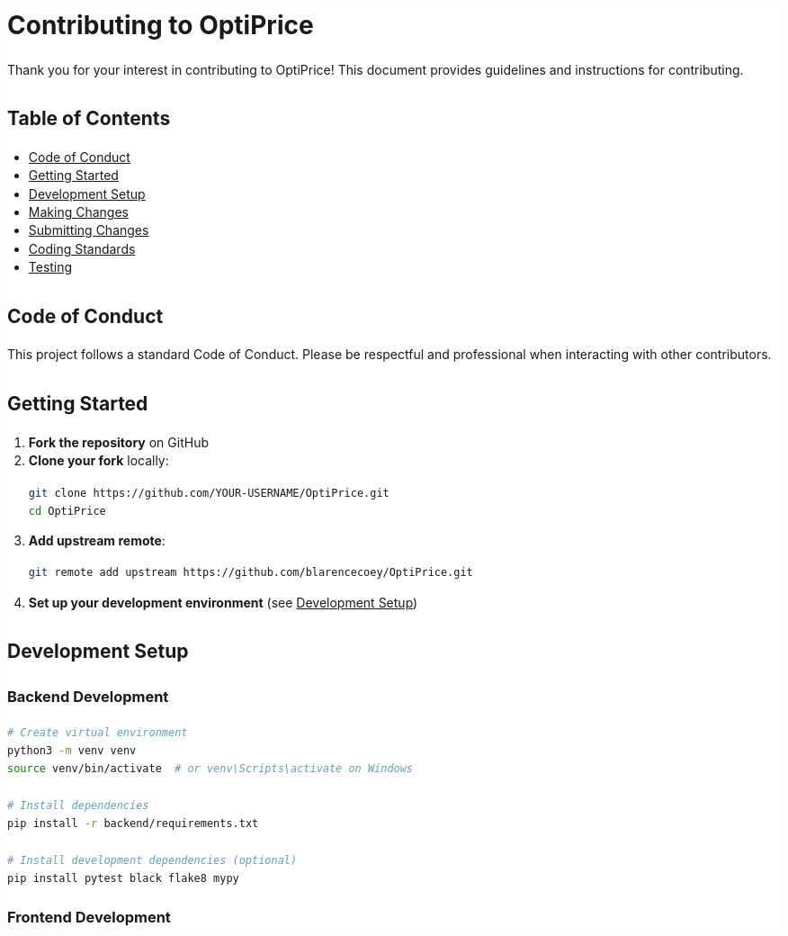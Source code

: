 # Contributing to OptiPrice

Thank you for your interest in contributing to OptiPrice! This document provides guidelines and instructions for contributing.

## Table of Contents

- [Code of Conduct](#code-of-conduct)
- [Getting Started](#getting-started)
- [Development Setup](#development-setup)
- [Making Changes](#making-changes)
- [Submitting Changes](#submitting-changes)
- [Coding Standards](#coding-standards)
- [Testing](#testing)

## Code of Conduct

This project follows a standard Code of Conduct. Please be respectful and professional when interacting with other contributors.

## Getting Started

1. **Fork the repository** on GitHub
2. **Clone your fork** locally:
   ```bash
   git clone https://github.com/YOUR-USERNAME/OptiPrice.git
   cd OptiPrice
   ```
3. **Add upstream remote**:
   ```bash
   git remote add upstream https://github.com/blarencecoey/OptiPrice.git
   ```
4. **Set up your development environment** (see [Development Setup](#development-setup))

## Development Setup

### Backend Development

```bash
# Create virtual environment
python3 -m venv venv
source venv/bin/activate  # or venv\Scripts\activate on Windows

# Install dependencies
pip install -r backend/requirements.txt

# Install development dependencies (optional)
pip install pytest black flake8 mypy
```

### Frontend Development
